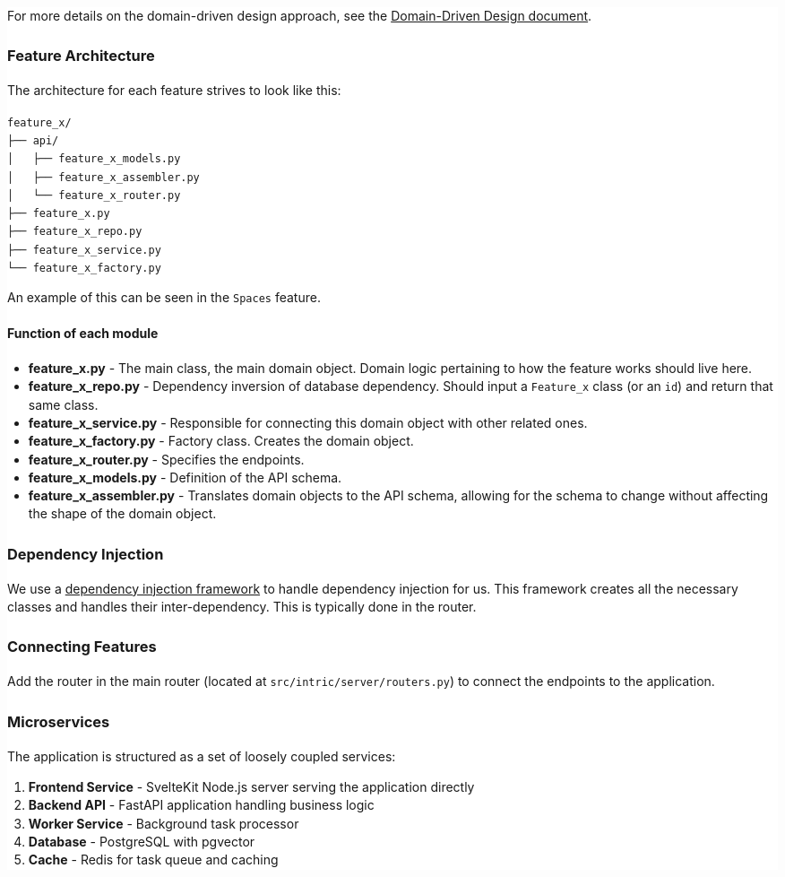 For more details on the domain-driven design approach, see the [Domain-Driven Design document](./domain-driven-design.md).

### Feature Architecture

The architecture for each feature strives to look like this:

```
feature_x/
├── api/
│   ├── feature_x_models.py
│   ├── feature_x_assembler.py
│   └── feature_x_router.py
├── feature_x.py
├── feature_x_repo.py
├── feature_x_service.py
└── feature_x_factory.py
```

An example of this can be seen in the `Spaces` feature.

#### Function of each module

- **feature_x.py** - The main class, the main domain object. Domain logic pertaining to how the feature works should live here.
- **feature_x_repo.py** - Dependency inversion of database dependency. Should input a `Feature_x` class (or an `id`) and return that same class.
- **feature_x_service.py** - Responsible for connecting this domain object with other related ones.
- **feature_x_factory.py** - Factory class. Creates the domain object.
- **feature_x_router.py** - Specifies the endpoints.
- **feature_x_models.py** - Definition of the API schema.
- **feature_x_assembler.py** - Translates domain objects to the API schema, allowing for the schema to change without affecting the shape of the domain object.

### Dependency Injection

We use a [dependency injection framework](https://python-dependency-injector.ets-labs.org/index.html) to handle dependency injection for us. This framework creates all the necessary classes and handles their inter-dependency. This is typically done in the router.

### Connecting Features

Add the router in the main router (located at `src/intric/server/routers.py`) to connect the endpoints to the application.

### Microservices

The application is structured as a set of loosely coupled services:

1. **Frontend Service** - SvelteKit Node.js server serving the application directly
2. **Backend API** - FastAPI application handling business logic
3. **Worker Service** - Background task processor
4. **Database** - PostgreSQL with pgvector
5. **Cache** - Redis for task queue and caching
